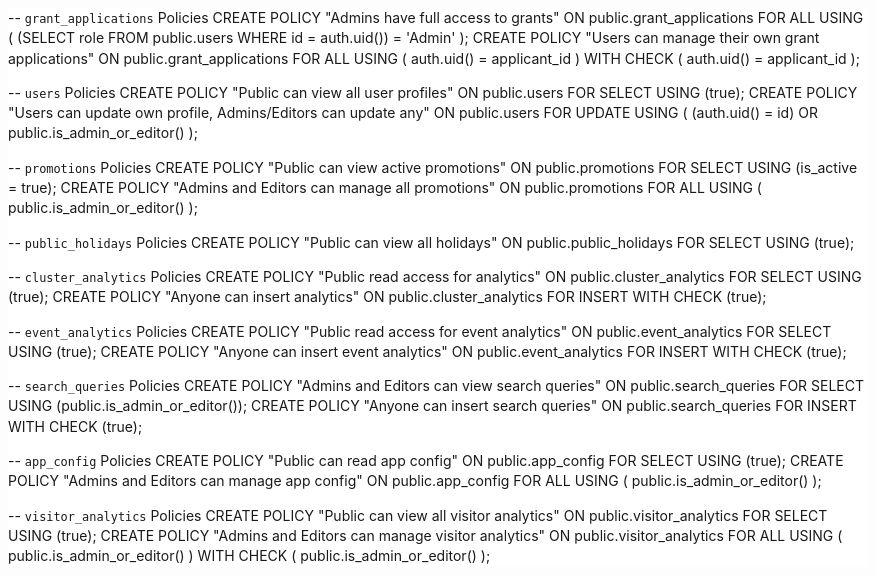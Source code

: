 
-- `grant_applications` Policies
CREATE POLICY "Admins have full access to grants" ON public.grant_applications FOR ALL USING (
  (SELECT role FROM public.users WHERE id = auth.uid()) = 'Admin'
);
CREATE POLICY "Users can manage their own grant applications" ON public.grant_applications FOR ALL USING (
  auth.uid() = applicant_id
) WITH CHECK (
  auth.uid() = applicant_id
);

-- `users` Policies
CREATE POLICY "Public can view all user profiles" ON public.users FOR SELECT USING (true);
CREATE POLICY "Users can update own profile, Admins/Editors can update any" ON public.users FOR UPDATE USING (
  (auth.uid() = id) OR public.is_admin_or_editor()
);

-- `promotions` Policies
CREATE POLICY "Public can view active promotions" ON public.promotions FOR SELECT USING (is_active = true);
CREATE POLICY "Admins and Editors can manage all promotions" ON public.promotions FOR ALL USING (
  public.is_admin_or_editor()
);

-- `public_holidays` Policies
CREATE POLICY "Public can view all holidays" ON public.public_holidays FOR SELECT USING (true);

-- `cluster_analytics` Policies
CREATE POLICY "Public read access for analytics" ON public.cluster_analytics FOR SELECT USING (true);
CREATE POLICY "Anyone can insert analytics" ON public.cluster_analytics FOR INSERT WITH CHECK (true);

-- `event_analytics` Policies
CREATE POLICY "Public read access for event analytics" ON public.event_analytics FOR SELECT USING (true);
CREATE POLICY "Anyone can insert event analytics" ON public.event_analytics FOR INSERT WITH CHECK (true);

-- `search_queries` Policies
CREATE POLICY "Admins and Editors can view search queries" ON public.search_queries FOR SELECT USING (public.is_admin_or_editor());
CREATE POLICY "Anyone can insert search queries" ON public.search_queries FOR INSERT WITH CHECK (true);

-- `app_config` Policies
CREATE POLICY "Public can read app config" ON public.app_config FOR SELECT USING (true);
CREATE POLICY "Admins and Editors can manage app config" ON public.app_config FOR ALL USING (
  public.is_admin_or_editor()
);

-- `visitor_analytics` Policies
CREATE POLICY "Public can view all visitor analytics" ON public.visitor_analytics FOR SELECT USING (true);
CREATE POLICY "Admins and Editors can manage visitor analytics" ON public.visitor_analytics FOR ALL
USING (
  public.is_admin_or_editor()
)
WITH CHECK (
  public.is_admin_or_editor()
);
